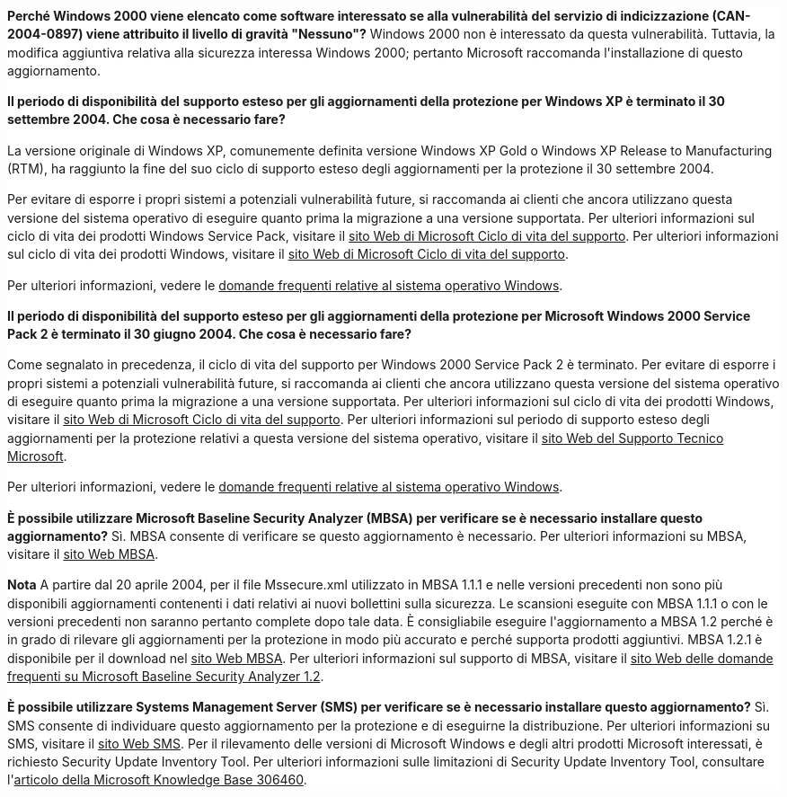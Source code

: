 **Perché Windows 2000 viene elencato come software interessato se alla vulnerabilità** **del** **servizio di indicizzazione (CAN-2004-0897) viene attribuito il livello di gravità "Nessuno"?**
Windows 2000 non è interessato da questa vulnerabilità. Tuttavia, la modifica aggiuntiva relativa alla sicurezza interessa Windows 2000; pertanto Microsoft raccomanda l'installazione di questo aggiornamento.

**Il periodo di disponibilità** **del** **supporto esteso per gli aggiornamenti della protezione per Windows XP è terminato il 30 settembre 2004. Che cosa è necessario fare?**

La versione originale di Windows XP, comunemente definita versione Windows XP Gold o Windows XP Release to Manufacturing (RTM), ha raggiunto la fine del suo ciclo di supporto esteso degli aggiornamenti per la protezione il 30 settembre 2004.

Per evitare di esporre i propri sistemi a potenziali vulnerabilità future, si raccomanda ai clienti che ancora utilizzano questa versione del sistema operativo di eseguire quanto prima la migrazione a una versione supportata. Per ulteriori informazioni sul ciclo di vita dei prodotti Windows Service Pack, visitare il [sito Web di Microsoft Ciclo di vita del supporto](http://support.microsoft.com/default.aspx?pr=lifesupsps). Per ulteriori informazioni sul ciclo di vita dei prodotti Windows, visitare il [sito Web di Microsoft Ciclo di vita del supporto](http://go.microsoft.com/fwlink/?linkid=21742).

Per ulteriori informazioni, vedere le [domande frequenti relative al sistema operativo Windows](http://go.microsoft.com/fwlink/?linkid=33330).

**Il periodo di disponibilità** **del** **supporto esteso per gli aggiornamenti della protezione per Microsoft Windows 2000 Service Pack 2 è terminato il 30 giugno 2004. Che cosa è necessario fare?**

Come segnalato in precedenza, il ciclo di vita del supporto per Windows 2000 Service Pack 2 è terminato. Per evitare di esporre i propri sistemi a potenziali vulnerabilità future, si raccomanda ai clienti che ancora utilizzano questa versione del sistema operativo di eseguire quanto prima la migrazione a una versione supportata. Per ulteriori informazioni sul ciclo di vita dei prodotti Windows, visitare il [sito Web di Microsoft Ciclo di vita del supporto](http://go.microsoft.com/fwlink/?linkid=21742). Per ulteriori informazioni sul periodo di supporto esteso degli aggiornamenti per la protezione relativi a questa versione del sistema operativo, visitare il [sito Web del Supporto Tecnico Microsoft](http://go.microsoft.com/fwlink/?linkid=33328).

Per ulteriori informazioni, vedere le [domande frequenti relative al sistema operativo Windows](http://go.microsoft.com/fwlink/?linkid=33330).

**È possibile utilizzare Microsoft Baseline Security Analyzer (MBSA) per verificare se è necessario installare questo aggiornamento?**
Sì. MBSA consente di verificare se questo aggiornamento è necessario. Per ulteriori informazioni su MBSA, visitare il [sito Web MBSA](http://go.microsoft.com/fwlink/?linkid=21134).

**Nota** A partire dal 20 aprile 2004, per il file Mssecure.xml utilizzato in MBSA 1.1.1 e nelle versioni precedenti non sono più disponibili aggiornamenti contenenti i dati relativi ai nuovi bollettini sulla sicurezza. Le scansioni eseguite con MBSA 1.1.1 o con le versioni precedenti non saranno pertanto complete dopo tale data. È consigliabile eseguire l'aggiornamento a MBSA 1.2 perché è in grado di rilevare gli aggiornamenti per la protezione in modo più accurato e perché supporta prodotti aggiuntivi. MBSA 1.2.1 è disponibile per il download nel [sito Web MBSA](http://go.microsoft.com/fwlink/?linkid=21134). Per ulteriori informazioni sul supporto di MBSA, visitare il [sito Web delle domande frequenti su Microsoft Baseline Security Analyzer 1.2](http://go.microsoft.com/fwlink/?linkid=33332).

**È possibile utilizzare Systems Management Server (SMS) per verificare se è necessario installare questo aggiornamento?**
Sì. SMS consente di individuare questo aggiornamento per la protezione e di eseguirne la distribuzione. Per ulteriori informazioni su SMS, visitare il [sito Web SMS](http://www.microsoft.com/italy/smserver/default.mspx). Per il rilevamento delle versioni di Microsoft Windows e degli altri prodotti Microsoft interessati, è richiesto Security Update Inventory Tool. Per ulteriori informazioni sulle limitazioni di Security Update Inventory Tool, consultare l'[articolo della Microsoft Knowledge Base 306460](http://support.microsoft.com/kb/306460).
